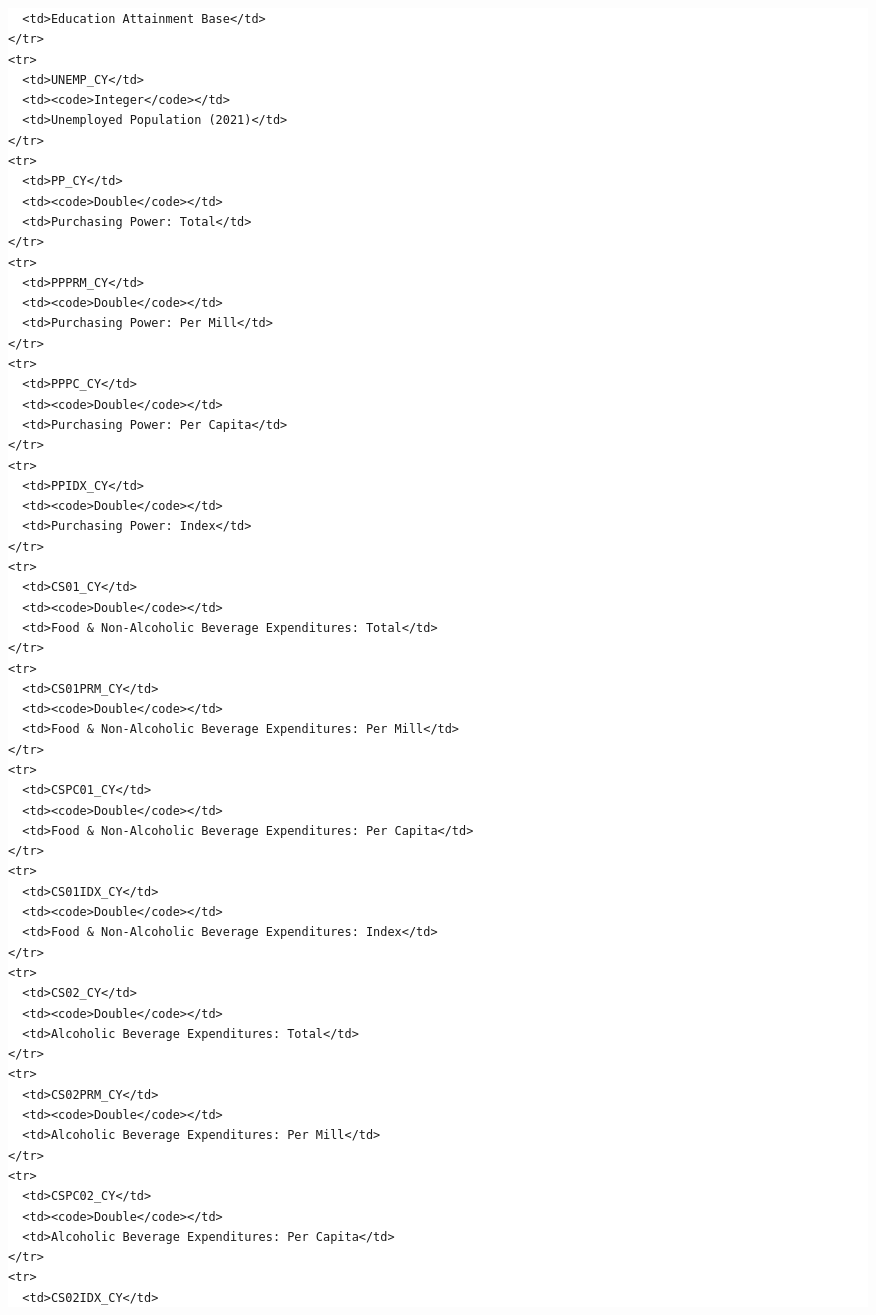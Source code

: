       <td>Education Attainment Base</td>
    </tr>
    <tr>
      <td>UNEMP_CY</td>
      <td><code>Integer</code></td>
      <td>Unemployed Population (2021)</td>
    </tr>
    <tr>
      <td>PP_CY</td>
      <td><code>Double</code></td>
      <td>Purchasing Power: Total</td>
    </tr>
    <tr>
      <td>PPPRM_CY</td>
      <td><code>Double</code></td>
      <td>Purchasing Power: Per Mill</td>
    </tr>
    <tr>
      <td>PPPC_CY</td>
      <td><code>Double</code></td>
      <td>Purchasing Power: Per Capita</td>
    </tr>
    <tr>
      <td>PPIDX_CY</td>
      <td><code>Double</code></td>
      <td>Purchasing Power: Index</td>
    </tr>
    <tr>
      <td>CS01_CY</td>
      <td><code>Double</code></td>
      <td>Food & Non-Alcoholic Beverage Expenditures: Total</td>
    </tr>
    <tr>
      <td>CS01PRM_CY</td>
      <td><code>Double</code></td>
      <td>Food & Non-Alcoholic Beverage Expenditures: Per Mill</td>
    </tr>
    <tr>
      <td>CSPC01_CY</td>
      <td><code>Double</code></td>
      <td>Food & Non-Alcoholic Beverage Expenditures: Per Capita</td>
    </tr>
    <tr>
      <td>CS01IDX_CY</td>
      <td><code>Double</code></td>
      <td>Food & Non-Alcoholic Beverage Expenditures: Index</td>
    </tr>
    <tr>
      <td>CS02_CY</td>
      <td><code>Double</code></td>
      <td>Alcoholic Beverage Expenditures: Total</td>
    </tr>
    <tr>
      <td>CS02PRM_CY</td>
      <td><code>Double</code></td>
      <td>Alcoholic Beverage Expenditures: Per Mill</td>
    </tr>
    <tr>
      <td>CSPC02_CY</td>
      <td><code>Double</code></td>
      <td>Alcoholic Beverage Expenditures: Per Capita</td>
    </tr>
    <tr>
      <td>CS02IDX_CY</td>